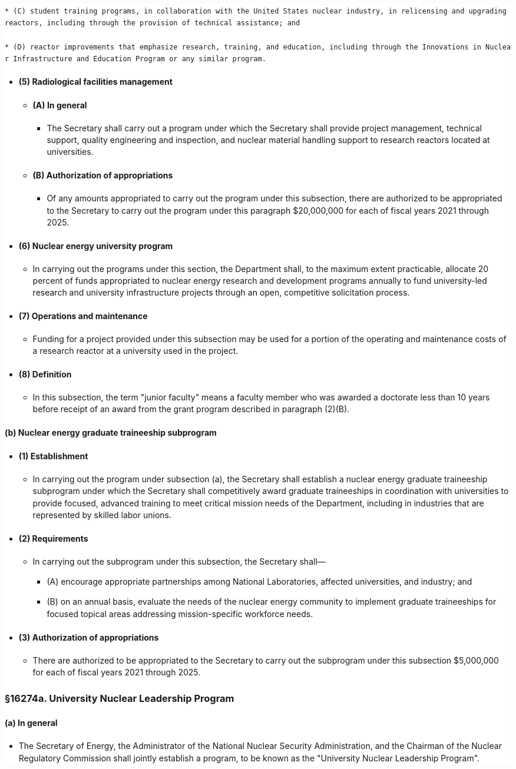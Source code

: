     * (C) student training programs, in collaboration with the United States nuclear industry, in relicensing and upgrading reactors, including through the provision of technical assistance; and

    * (D) reactor improvements that emphasize research, training, and education, including through the Innovations in Nuclear Infrastructure and Education Program or any similar program.

* #### (5) Radiological facilities management
  * #### (A) In general
    * The Secretary shall carry out a program under which the Secretary shall provide project management, technical support, quality engineering and inspection, and nuclear material handling support to research reactors located at universities.

  * #### (B) Authorization of appropriations
    * Of any amounts appropriated to carry out the program under this subsection, there are authorized to be appropriated to the Secretary to carry out the program under this paragraph $20,000,000 for each of fiscal years 2021 through 2025.

* #### (6) Nuclear energy university program
  * In carrying out the programs under this section, the Department shall, to the maximum extent practicable, allocate 20 percent of funds appropriated to nuclear energy research and development programs annually to fund university-led research and university infrastructure projects through an open, competitive solicitation process.

* #### (7) Operations and maintenance
  * Funding for a project provided under this subsection may be used for a portion of the operating and maintenance costs of a research reactor at a university used in the project.

* #### (8) Definition
  * In this subsection, the term "junior faculty" means a faculty member who was awarded a doctorate less than 10 years before receipt of an award from the grant program described in paragraph (2)(B).

#### (b) Nuclear energy graduate traineeship subprogram
* #### (1) Establishment
  * In carrying out the program under subsection (a), the Secretary shall establish a nuclear energy graduate traineeship subprogram under which the Secretary shall competitively award graduate traineeships in coordination with universities to provide focused, advanced training to meet critical mission needs of the Department, including in industries that are represented by skilled labor unions.

* #### (2) Requirements
  * In carrying out the subprogram under this subsection, the Secretary shall—

    * (A) encourage appropriate partnerships among National Laboratories, affected universities, and industry; and

    * (B) on an annual basis, evaluate the needs of the nuclear energy community to implement graduate traineeships for focused topical areas addressing mission-specific workforce needs.

* #### (3) Authorization of appropriations
  * There are authorized to be appropriated to the Secretary to carry out the subprogram under this subsection $5,000,000 for each of fiscal years 2021 through 2025.

### §16274a. University Nuclear Leadership Program
#### (a) In general
* The Secretary of Energy, the Administrator of the National Nuclear Security Administration, and the Chairman of the Nuclear Regulatory Commission shall jointly establish a program, to be known as the "University Nuclear Leadership Program".
